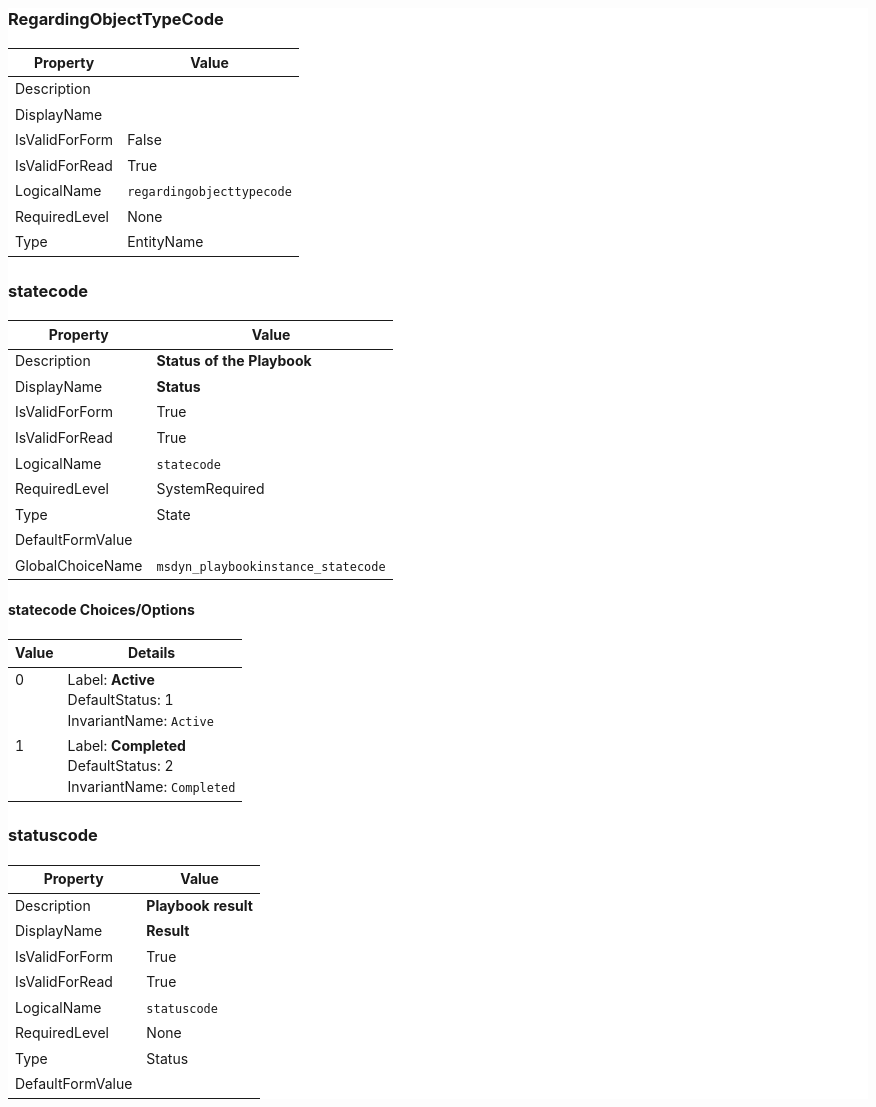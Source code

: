 ### <a name="BKMK_RegardingObjectTypeCode"></a> RegardingObjectTypeCode

|Property|Value|
|---|---|
|Description||
|DisplayName||
|IsValidForForm|False|
|IsValidForRead|True|
|LogicalName|`regardingobjecttypecode`|
|RequiredLevel|None|
|Type|EntityName|

### <a name="BKMK_statecode"></a> statecode

|Property|Value|
|---|---|
|Description|**Status of the Playbook**|
|DisplayName|**Status**|
|IsValidForForm|True|
|IsValidForRead|True|
|LogicalName|`statecode`|
|RequiredLevel|SystemRequired|
|Type|State|
|DefaultFormValue||
|GlobalChoiceName|`msdyn_playbookinstance_statecode`|

#### statecode Choices/Options

|Value|Details|
|---|---|
|0|Label: **Active**<br />DefaultStatus: 1<br />InvariantName: `Active`|
|1|Label: **Completed**<br />DefaultStatus: 2<br />InvariantName: `Completed`|

### <a name="BKMK_statuscode"></a> statuscode

|Property|Value|
|---|---|
|Description|**Playbook result**|
|DisplayName|**Result**|
|IsValidForForm|True|
|IsValidForRead|True|
|LogicalName|`statuscode`|
|RequiredLevel|None|
|Type|Status|
|DefaultFormValue||